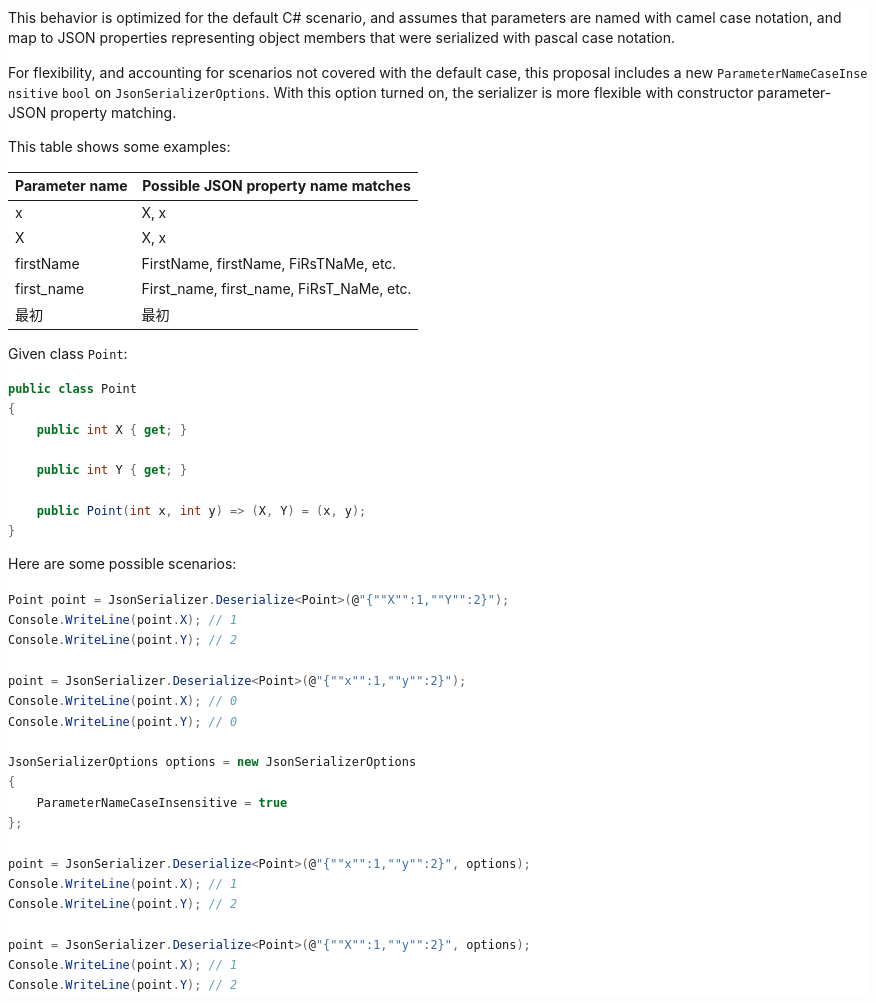 This behavior is optimized for the default C# scenario, and assumes that parameters are named with camel case
notation, and map to JSON properties representing object members that were serialized with pascal case notation.

For flexibility, and accounting for scenarios not covered with the default case, this proposal includes a
new `ParameterNameCaseInsensitive` `bool` on `JsonSerializerOptions`. With this option turned on, the
serializer is more flexible with constructor parameter-JSON property matching.

This table shows some examples:

| Parameter name | Possible JSON property name matches      |
|----------------|------------------------------------------|
| x              | X, x                                     |
| X              | X, x                                     |
| firstName      | FirstName, firstName, FiRsTNaMe, etc.    |
| first_name     | First_name, first_name, FiRsT_NaMe, etc. |
| 最初           | 最初                                      |

Given class `Point`:

```C#
public class Point
{
    public int X { get; }

    public int Y { get; }

    public Point(int x, int y) => (X, Y) = (x, y);
}
```

Here are some possible scenarios:

```C#
Point point = JsonSerializer.Deserialize<Point>(@"{""X"":1,""Y"":2}");
Console.WriteLine(point.X); // 1
Console.WriteLine(point.Y); // 2

point = JsonSerializer.Deserialize<Point>(@"{""x"":1,""y"":2}");
Console.WriteLine(point.X); // 0
Console.WriteLine(point.Y); // 0

JsonSerializerOptions options = new JsonSerializerOptions
{
    ParameterNameCaseInsensitive = true
};

point = JsonSerializer.Deserialize<Point>(@"{""x"":1,""y"":2}", options);
Console.WriteLine(point.X); // 1
Console.WriteLine(point.Y); // 2

point = JsonSerializer.Deserialize<Point>(@"{""X"":1,""y"":2}", options);
Console.WriteLine(point.X); // 1
Console.WriteLine(point.Y); // 2
```
